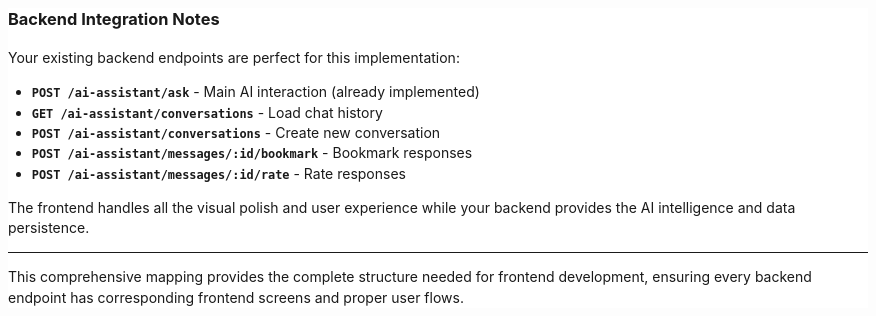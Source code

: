 ### **Backend Integration Notes**

Your existing backend endpoints are perfect for this implementation:

- **`POST /ai-assistant/ask`** - Main AI interaction (already implemented)
- **`GET /ai-assistant/conversations`** - Load chat history
- **`POST /ai-assistant/conversations`** - Create new conversation
- **`POST /ai-assistant/messages/:id/bookmark`** - Bookmark responses
- **`POST /ai-assistant/messages/:id/rate`** - Rate responses

The frontend handles all the visual polish and user experience while your backend provides the AI intelligence and data persistence.

---

This comprehensive mapping provides the complete structure needed for frontend development, ensuring every backend endpoint has corresponding frontend screens and proper user flows.
